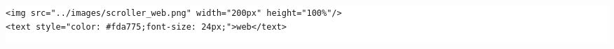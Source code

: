     <img src="../images/scroller_web.png" width="200px" height="100%"/>
    <text style="color: #fda775;font-size: 24px;">web</text>
  </div>
  <div style="display: flex;flex-direction: column;align-items: center;">